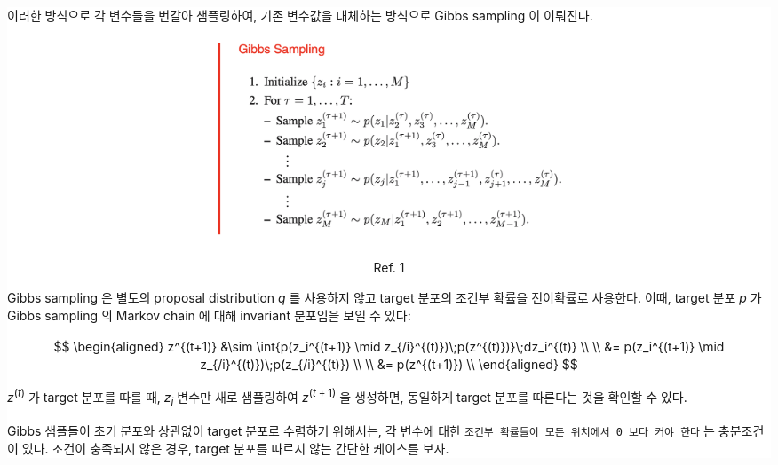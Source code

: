 이러한 방식으로 각 변수들을 번갈아 샘플링하여, 기존 변수값을 대체하는 방식으로 Gibbs sampling 이 이뤄진다.

<p align="center"> 
<img src="../images/Sampling/Gibbs_sample.png" alt="drawing" width="400"/> 
<center>Ref. 1</center>
</p>

Gibbs sampling 은 별도의 proposal distribution $q$ 를 사용하지 않고 target 분포의 조건부 확률을 전이확률로 사용한다. 이때, target 분포 $p$ 가 Gibbs sampling 의 Markov chain 에 대해 invariant 분포임을 보일 수 있다:

$$
\begin{aligned} 
z^{(t+1)} &\sim \int{p(z_i^{(t+1)} \mid z_{/i}^{(t)})\;p(z^{(t)})}\;dz_i^{(t)} \\ \\
&= p(z_i^{(t+1)} \mid z_{/i}^{(t)})\;p(z_{/i}^{(t)}) \\ \\
&= p(z^{(t+1)}) \\
\end{aligned} 
$$

$z^{(t)}$ 가 target 분포를 따를 때, $z_i$ 변수만 새로 샘플링하여 $z^{(t+1)}$ 을 생성하면, 동일하게 target 분포를 따른다는 것을 확인할 수 있다. 

Gibbs 샘플들이 초기 분포와 상관없이 target 분포로 수렴하기 위해서는, 각 변수에 대한 `조건부 확률들이 모든 위치에서 0 보다 커야 한다` 는 충분조건이 있다. 조건이 충족되지 않은 경우, target 분포를 따르지 않는 간단한 케이스를 보자.

<p align="center"> 